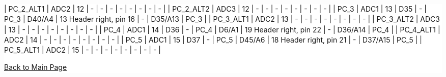 | PC_2_ALT1 | ADC2 | 12 | - | - | - | - | - | - | - | - |
| PC_2_ALT2 | ADC3 | 12 | - | - | - | - | - | - | - | - |
| PC_3 | ADC1 | 13 | D35 | - | PC_3 | D40/A4 | 13 Header right, pin 16 | - | D35/A13 | PC_3 |
| PC_3_ALT1 | ADC2 | 13 | - | - | - | - | - | - | - | - |
| PC_3_ALT2 | ADC3 | 13 | - | - | - | - | - | - | - | - |
| PC_4 | ADC1 | 14 | D36 | - | PC_4 | D6/A1 | 19 Header right, pin 22 | - | D36/A14 | PC_4 |
| PC_4_ALT1 | ADC2 | 14 | - | - | - | - | - | - | - | - |
| PC_5 | ADC1 | 15 | D37 | - | PC_5 | D45/A6 | 18 Header right, pin 21 | - | D37/A15 | PC_5 |
| PC_5_ALT1 | ADC2 | 15 | - | - | - | - | - | - | - | - |


[Back to Main Page](../../index.md)